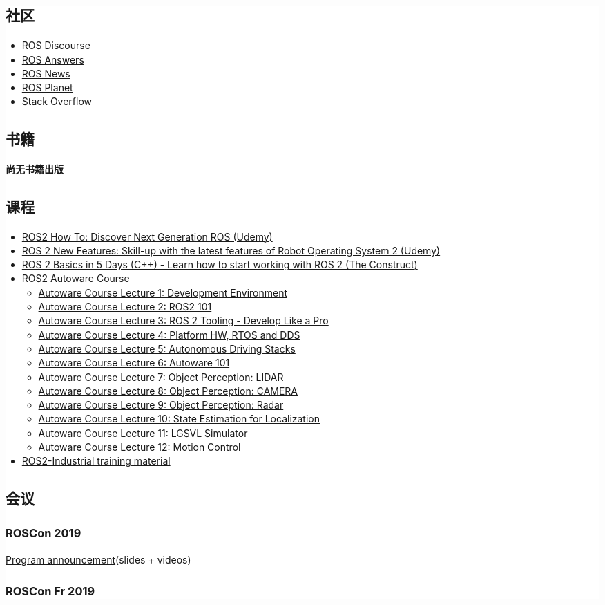 ## 社区

- [ROS Discourse](https://discourse.ros.org/c/ng-ros)
- [ROS Answers](https://answers.ros.org/questions/scope:all/sort:activity-desc/tags:ROS2/)
- [ROS News](http://www.ros.org/news/)
- [ROS Planet](http://planet.ros.org/)
- [Stack Overflow](https://stackoverflow.com/questions/tagged/ros2)

## 书籍

**尚无书籍出版**

## 课程

- [ROS2 How To: Discover Next Generation ROS (Udemy)](https://www.udemy.com/ros2-how-to/)
- [ROS 2 New Features: Skill-up with the latest features of Robot Operating System 2  (Udemy)](https://www.udemy.com/course/ros-2-new-features/)
- [ROS 2 Basics in 5 Days (C++) - Learn how to start working with ROS 2 (The Construct)](http://www.theconstructsim.com/construct-learn-develop-robots-using-ros/robotigniteacademy_learnros/ros-courses-library/ros2-basics-course/)
- ROS2 Autoware Course
  - [Autoware Course Lecture 1: Development Environment](https://www.youtube.com/watch?v=XTmlhvlmcf8)
  - [Autoware Course Lecture 2: ROS2 101](https://www.youtube.com/watch?v=FTA4Ia2vLS8)
  - [Autoware Course Lecture 3: ROS 2 Tooling - Develop Like a Pro](https://www.youtube.com/watch?v=wcibIqiRb04)
  - [Autoware Course Lecture 4: Platform HW, RTOS and DDS](https://www.youtube.com/watch?v=IyycN6ldsIs)
  - [Autoware Course Lecture 5: Autonomous Driving Stacks](https://www.youtube.com/watch?v=nTI4fnn2tuU)
  - [Autoware Course Lecture 6: Autoware 101](https://www.youtube.com/watch?v=eSHHmJrqpMU)
  - [Autoware Course Lecture 7: Object Perception: LIDAR](https://www.youtube.com/watch?v=xSGCpb24dhI)
  - [Autoware Course Lecture 8: Object Perception: CAMERA](https://www.youtube.com/watch?v=OtjTa-meJ-E)
  - [Autoware Course Lecture 9: Object Perception: Radar](https://www.youtube.com/watch?v=PcVIO-xoNv8)
  - [Autoware Course Lecture 10: State Estimation for Localization](https://www.youtube.com/watch?v=g2YURb-d9vY)
  - [Autoware Course Lecture 11: LGSVL Simulator](https://www.youtube.com/watch?v=OcB6FUbjZXo)
  - [Autoware Course Lecture 12: Motion Control](https://www.youtube.com/watch?v=fQJpAVRQBrI)
- [ROS2-Industrial training material](https://github.com/ros-industrial/ros2_i_training)

## 会议

### ROSCon 2019

[Program announcement](https://roscon.ros.org/2019/#program)(slides + videos)

### ROSCon Fr 2019

